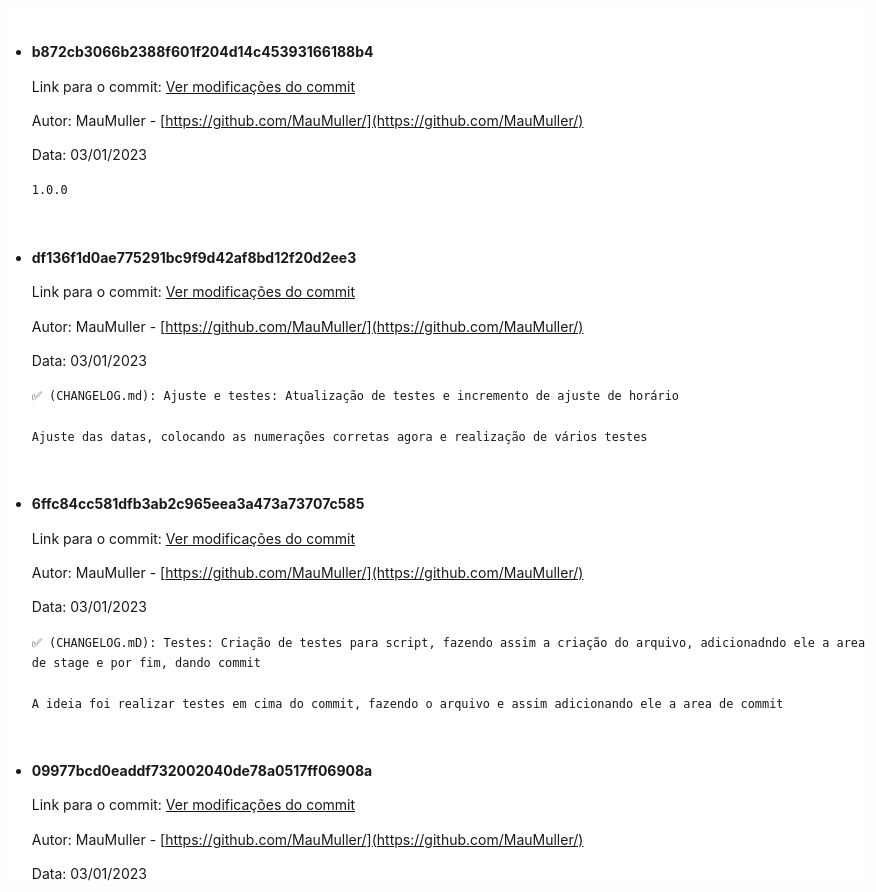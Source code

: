 <br />

- **b872cb3066b2388f601f204d14c45393166188b4**

	Link para o commit: [Ver modificações do commit](https://github.com/MauMuller/valisk/commit/b872cb3066b2388f601f204d14c45393166188b4)

	Autor: MauMuller - [https://github.com/MauMuller/](https://github.com/MauMuller/)

	Data: 03/01/2023

	```
    1.0.0
	```

<br />

- **df136f1d0ae775291bc9f9d42af8bd12f20d2ee3**

	Link para o commit: [Ver modificações do commit](https://github.com/MauMuller/valisk/commit/df136f1d0ae775291bc9f9d42af8bd12f20d2ee3)

	Autor: MauMuller - [https://github.com/MauMuller/](https://github.com/MauMuller/)

	Data: 03/01/2023

	```
    ✅ (CHANGELOG.md): Ajuste e testes: Atualização de testes e incremento de ajuste de horário
    
    Ajuste das datas, colocando as numerações corretas agora e realização de vários testes
	```

<br />

- **6ffc84cc581dfb3ab2c965eea3a473a73707c585**

	Link para o commit: [Ver modificações do commit](https://github.com/MauMuller/valisk/commit/6ffc84cc581dfb3ab2c965eea3a473a73707c585)

	Autor: MauMuller - [https://github.com/MauMuller/](https://github.com/MauMuller/)

	Data: 03/01/2023

	```
    ✅ (CHANGELOG.mD): Testes: Criação de testes para script, fazendo assim a criação do arquivo, adicionadndo ele a area de stage e por fim, dando commit
    
    A ideia foi realizar testes em cima do commit, fazendo o arquivo e assim adicionando ele a area de commit
	```

<br />

- **09977bcd0eaddf732002040de78a0517ff06908a**

	Link para o commit: [Ver modificações do commit](https://github.com/MauMuller/valisk/commit/09977bcd0eaddf732002040de78a0517ff06908a)

	Autor: MauMuller - [https://github.com/MauMuller/](https://github.com/MauMuller/)

	Data: 03/01/2023
